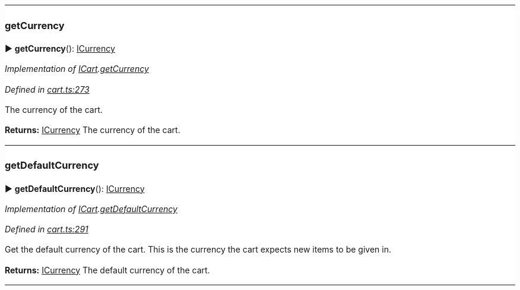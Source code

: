 




___

<a id="getcurrency"></a>

###  getCurrency

► **getCurrency**(): [ICurrency](../interfaces/icurrency.md)



*Implementation of [ICart](../interfaces/icart.md).[getCurrency](../interfaces/icart.md#getcurrency)*

*Defined in [cart.ts:273](https://github.com/FlareMind/typescript-cart/blob/b9c0f4d/src/cart.ts#L273)*



The currency of the cart.




**Returns:** [ICurrency](../interfaces/icurrency.md)
The currency of the cart.






___

<a id="getdefaultcurrency"></a>

###  getDefaultCurrency

► **getDefaultCurrency**(): [ICurrency](../interfaces/icurrency.md)



*Implementation of [ICart](../interfaces/icart.md).[getDefaultCurrency](../interfaces/icart.md#getdefaultcurrency)*

*Defined in [cart.ts:291](https://github.com/FlareMind/typescript-cart/blob/b9c0f4d/src/cart.ts#L291)*



Get the default currency of the cart. This is the currency the cart expects new items to be given in.




**Returns:** [ICurrency](../interfaces/icurrency.md)
The default currency of the cart.






___
